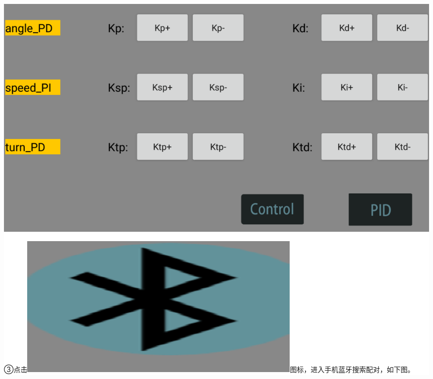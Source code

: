 ![](media/7a51b3383cafdfc734c0d8edbe669809.png)

③点击![](media/2b719aa176f525445a8131cd78931797.png)图标，进入手机蓝牙搜索配对，如下图。
